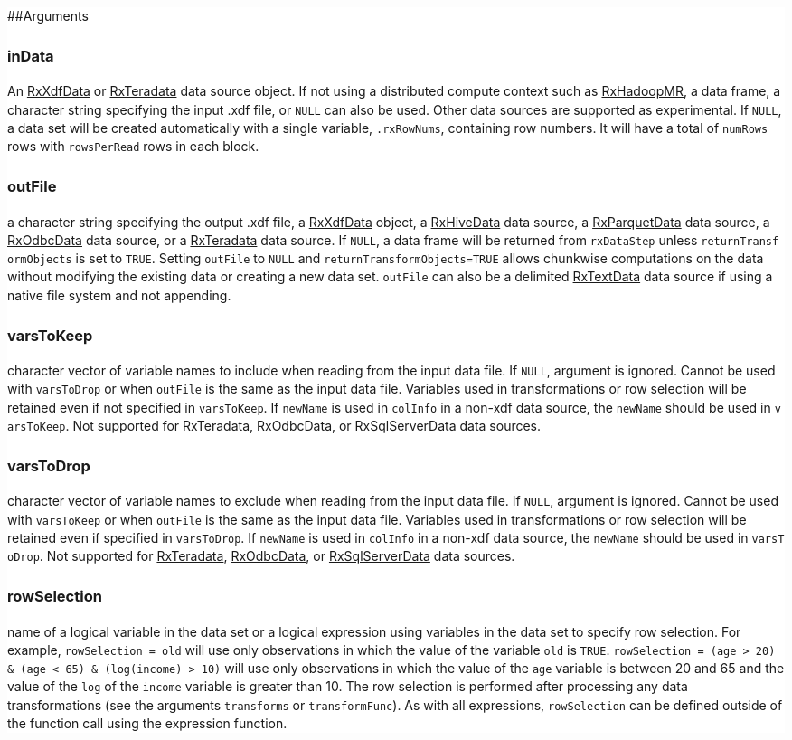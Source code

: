  ##Arguments

   
    
 ### inData
 An [RxXdfData](rxxdfdata.md) or [RxTeradata](rxteradata.md) data source object. If not using a distributed compute context such as [RxHadoopMR](rxhadoopmr.md), a data frame,  a character string specifying the input .xdf file, or `NULL` can also be used. Other data sources are supported as experimental. If `NULL`, a data set will be created automatically with a single variable, `.rxRowNums`, containing row numbers. It will have a total of `numRows` rows with `rowsPerRead` rows in each block. 
  
  
    
 ### outFile
 a character string specifying the output .xdf file, a  [RxXdfData](rxxdfdata.md) object, a [RxHiveData](rxsparkdata.md) data source, a  [RxParquetData](rxsparkdata.md) data source, a [RxOdbcData](rxodbcdata.md) data source,  or a [RxTeradata](rxteradata.md) data source.  If `NULL`, a data frame will be returned from `rxDataStep` unless `returnTransformObjects` is set to `TRUE`. Setting `outFile` to `NULL` and `returnTransformObjects=TRUE` allows chunkwise computations on the data without modifying the existing data or creating a new data set. `outFile` can also be a delimited [RxTextData](rxtextdata.md) data source if using a native file system and not appending. 
  
  
    
 ### varsToKeep
 character vector of variable names to include when reading from the input data file. If `NULL`, argument is ignored. Cannot be used with `varsToDrop` or when `outFile` is the same as the input data file. Variables used in transformations or row selection will be retained even if not specified in `varsToKeep`. If `newName` is used in `colInfo` in a non-xdf  data source, the `newName` should be used in `varsToKeep`. Not supported for [RxTeradata](rxteradata.md), [RxOdbcData](rxodbcdata.md), or [RxSqlServerData](rxsqlserverdata.md) data sources. 
  
  
    
 ### varsToDrop
 character vector of variable names to exclude when reading from the input data file. If `NULL`, argument is ignored. Cannot be used with `varsToKeep` or when `outFile` is the same as the input data file. Variables used in transformations or row selection will be retained even if specified in `varsToDrop`. If `newName` is used in `colInfo` in a non-xdf  data source, the `newName` should be used in `varsToDrop`. Not supported for [RxTeradata](rxteradata.md), [RxOdbcData](rxodbcdata.md), or  [RxSqlServerData](rxsqlserverdata.md) data sources. 
  
  
    
 ### rowSelection
 name of a logical variable in the data set or a logical expression using variables in the data set to specify row selection.  For example, `rowSelection = old` will use only observations in which the value of the variable `old` is `TRUE`.  `rowSelection = (age > 20) & (age < 65) & (log(income) > 10)` will use only observations in which the value of the `age` variable is between 20 and 65 and the value of the `log` of the `income` variable is greater than 10.  The row selection is performed after processing any data transformations  (see the arguments `transforms` or `transformFunc`). As with all expressions, `rowSelection` can be defined outside of the function  call using the expression function. 
  
  